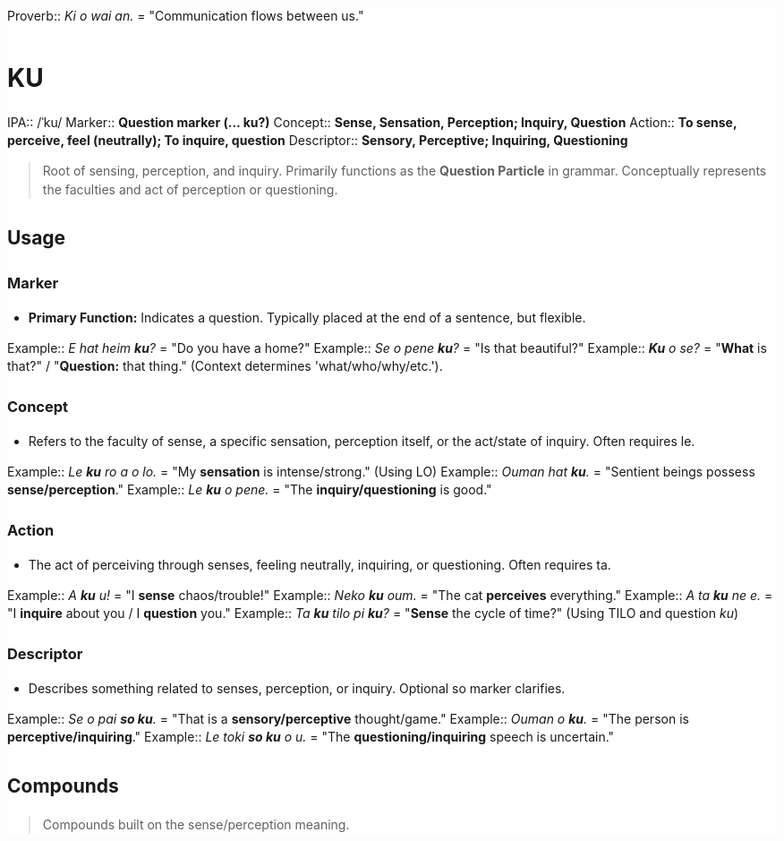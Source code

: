 Proverb:: *Ki o wai an.* = "Communication flows between us."

# KU

IPA::				/ˈku/
Marker::		**Question marker (... ku?)**
Concept::		**Sense, Sensation, Perception; Inquiry, Question**
Action::		**To sense, perceive, feel (neutrally); To inquire, question**
Descriptor::	**Sensory, Perceptive; Inquiring, Questioning**

> Root of sensing, perception, and inquiry. Primarily functions as the **Question Particle** in grammar. Conceptually represents the faculties and act of perception or questioning.

## Usage

### Marker
*   **Primary Function:** Indicates a question. Typically placed at the end of a sentence, but flexible.

Example::   *E hat heim **ku**?* = "Do you have a home?"
Example::   *Se o pene **ku**?* = "Is that beautiful?"
Example::   ***Ku** o se?* = "**What** is that?" / "**Question:** that thing." (Context determines 'what/who/why/etc.').

### Concept
*   Refers to the faculty of sense, a specific sensation, perception itself, or the act/state of inquiry. Often requires le.

Example::   *Le **ku** ro a o lo.* = "My **sensation** is intense/strong." (Using LO)
Example::   *Ouman hat **ku**.* = "Sentient beings possess **sense/perception**."
Example::   *Le **ku** o pene.* = "The **inquiry/questioning** is good."

### Action
*   The act of perceiving through senses, feeling neutrally, inquiring, or questioning. Often requires ta.

Example::   *A **ku** u!* = "I **sense** chaos/trouble!"
Example::   *Neko **ku** oum.* = "The cat **perceives** everything."
Example::   *A ta **ku** ne e.* = "I **inquire** about you / I **question** you."
Example::   *Ta **ku** tilo pi **ku**?* = "**Sense** the cycle of time?" (Using TILO and question *ku*)

### Descriptor
*   Describes something related to senses, perception, or inquiry. Optional so marker clarifies.

Example::   *Se o pai **so ku**.* = "That is a **sensory/perceptive** thought/game."
Example::   *Ouman o **ku**.* = "The person is **perceptive/inquiring**."
Example::   *Le toki **so ku** o u.* = "The **questioning/inquiring** speech is uncertain."

## Compounds
> Compounds built on the sense/perception meaning.
